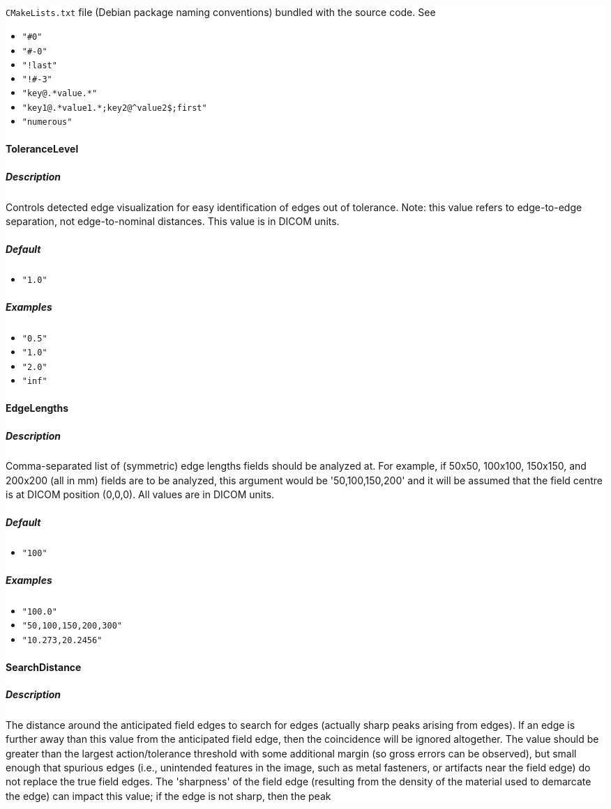 ```CMakeLists.txt``` file (Debian package naming conventions) bundled with the source code. See
- ```"#0"```
- ```"#-0"```
- ```"!last"```
- ```"!#-3"```
- ```"key@.*value.*"```
- ```"key1@.*value1.*;key2@^value2$;first"```
- ```"numerous"```

#### ToleranceLevel

##### Description

Controls detected edge visualization for easy identification of edges out of tolerance. Note: this value refers to
edge-to-edge separation, not edge-to-nominal distances. This value is in DICOM units.

##### Default

- ```"1.0"```

##### Examples

- ```"0.5"```
- ```"1.0"```
- ```"2.0"```
- ```"inf"```

#### EdgeLengths

##### Description

Comma-separated list of (symmetric) edge lengths fields should be analyzed at. For example, if 50x50, 100x100, 150x150,
and 200x200 (all in mm) fields are to be analyzed, this argument would be '50,100,150,200' and it will be assumed that
the field centre is at DICOM position (0,0,0). All values are in DICOM units.

##### Default

- ```"100"```

##### Examples

- ```"100.0"```
- ```"50,100,150,200,300"```
- ```"10.273,20.2456"```

#### SearchDistance

##### Description

The distance around the anticipated field edges to search for edges (actually sharp peaks arising from edges). If an
edge is further away than this value from the anticipated field edge, then the coincidence will be ignored altogether.
The value should be greater than the largest action/tolerance threshold with some additional margin (so gross errors can
be observed), but small enough that spurious edges (i.e., unintended features in the image, such as metal fasteners, or
artifacts near the field edge) do not replace the true field edges. The 'sharpness' of the field edge (resulting from
the density of the material used to demarcate the edge) can impact this value; if the edge is not sharp, then the peak
```